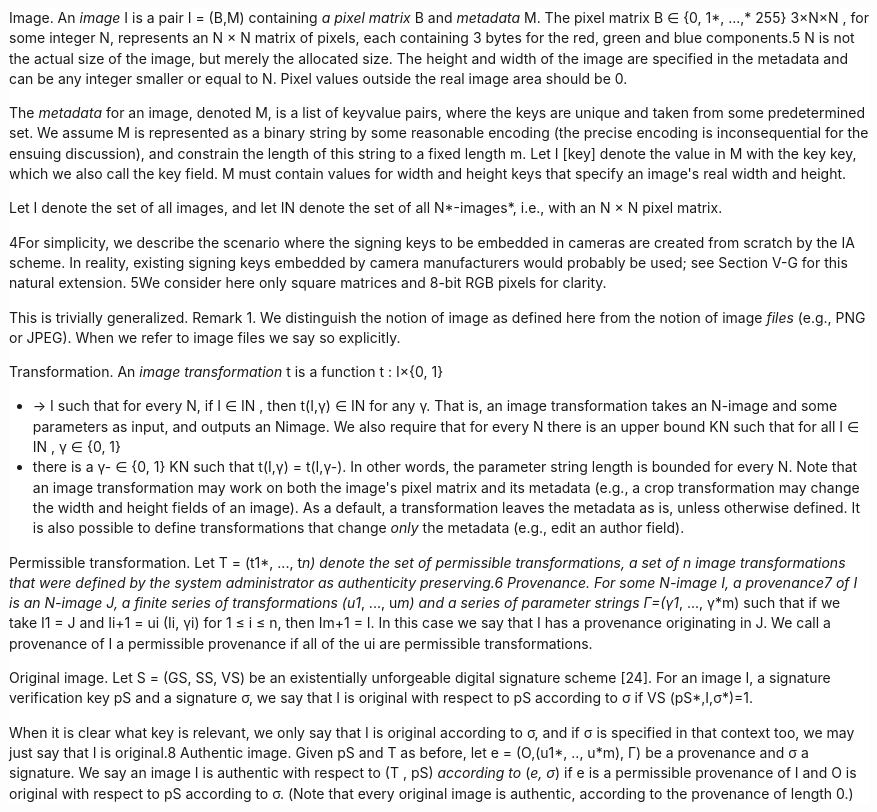 Image. An *image* I is a pair I = (B,M) containing *a pixel matrix* B and *metadata* M. The pixel matrix B ∈ {0, 1*, ...,* 255}
3×N×N , for some integer N, represents an N × N matrix of pixels, each containing 3 bytes for the red, green and blue components.5 N is not the actual size of the image, but merely the allocated size. The height and width of the image are specified in the metadata and can be any integer smaller or equal to N. Pixel values outside the real image area should be 0.

The *metadata* for an image, denoted M, is a list of keyvalue pairs, where the keys are unique and taken from some predetermined set. We assume M is represented as a binary string by some reasonable encoding (the precise encoding is inconsequential for the ensuing discussion), and constrain the length of this string to a fixed length m. Let I [key] denote the value in M with the key key, which we also call the key field. M must contain values for width and height keys that specify an image's real width and height.

Let I denote the set of all images, and let IN denote the set of all N*-images*, i.e., with an N × N pixel matrix.

4For simplicity, we describe the scenario where the signing keys to be embedded in cameras are created from scratch by the IA scheme. In reality, existing signing keys embedded by camera manufacturers would probably be used; see Section V-G for this natural extension. 5We consider here only square matrices and 8-bit RGB pixels for clarity.

This is trivially generalized.
Remark 1. We distinguish the notion of image as defined here from the notion of image *files* (e.g., PNG or JPEG). When we refer to image files we say so explicitly.

Transformation. An *image transformation* t is a function t : I×{0, 1}
- → I such that for every N, if I ∈ IN , then t(I,γ) ∈ IN for any γ. That is, an image transformation takes an N-image and some parameters as input, and outputs an Nimage. We also require that for every N there is an upper bound KN such that for all I ∈ IN , γ ∈ {0, 1}
- there is a γ- ∈ {0, 1}
KN such that t(I,γ) = t(I,γ-). In other words, the parameter string length is bounded for every N. Note that an image transformation may work on both the image's pixel matrix and its metadata (e.g., a crop transformation may change the width and height fields of an image). As a default, a transformation leaves the metadata as is, unless otherwise defined. It is also possible to define transformations that change *only* the metadata (e.g., edit an author field).

Permissible transformation. Let T = (t1*, ..., t*n) denote the set of *permissible transformations*, a set of n image transformations that were defined by the system administrator as authenticity preserving.6 Provenance. For some N-image I, a *provenance*7 of I is an N-image J, a finite series of transformations (u1*, ..., u*m)
and a series of parameter strings Γ=(γ1*, ..., γ*m) such that if we take I1 = J and Ii+1 = ui (Ii, γi) for 1 ≤ i ≤ n, then Im+1 = I. In this case we say that I has a provenance originating in J. We call a provenance of I a permissible provenance if all of the ui are permissible transformations.

Original image. Let S = (GS, SS, VS) be an existentially unforgeable digital signature scheme [24]. For an image I, a signature verification key pS and a signature σ, we say that I is original with respect to pS according to σ if VS (pS*,I,σ*)=1.

When it is clear what key is relevant, we only say that I is original according to σ, and if σ is specified in that context too, we may just say that I is original.8 Authentic image. Given pS and T as before, let e =
(O,(u1*, .., u*m), Γ) be a provenance and σ a signature. We say an image I is authentic with respect to (T , pS) *according to*
(*e, σ*) if e is a permissible provenance of I and O is original with respect to pS according to σ. (Note that every original image is authentic, according to the provenance of length 0.)
